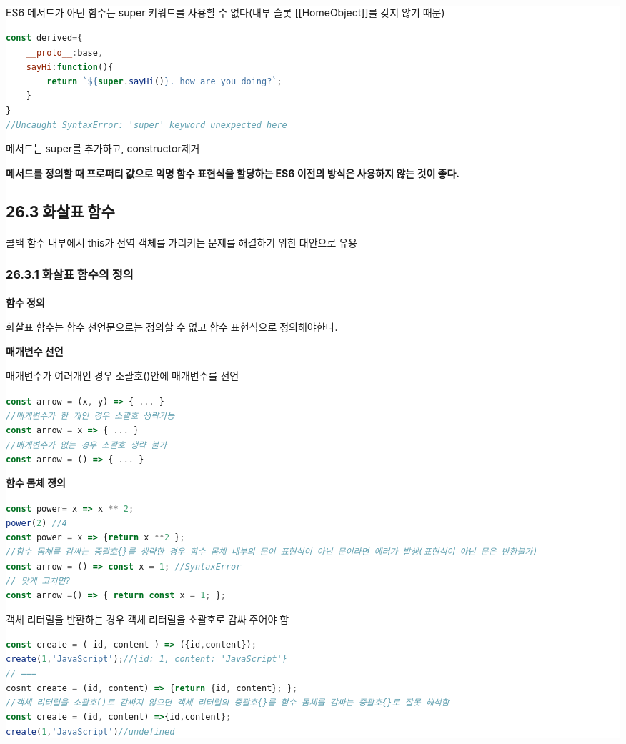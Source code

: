 ES6 메서드가 아닌 함수는 super 키워드를 사용할 수 없다(내부 슬롯 [[HomeObject]]를 갖지 않기 때문)

```jsx
const derived={
    __proto__:base,
    sayHi:function(){
        return `${super.sayHi()}. how are you doing?`;
    }
}
//Uncaught SyntaxError: 'super' keyword unexpected here
```

메서드는 super를 추가하고, constructor제거

**메서드를 정의할 때 프로퍼티 값으로 익명 함수 표현식을 할당하는 ES6 이전의 방식은 사용하지 않는 것이 좋다.**

## 26.3 화살표 함수

콜백 함수 내부에서 this가 전역 객체를 가리키는 문제를 해결하기 위한 대안으로 유용

### 26.3.1 화살표 함수의 정의

**함수 정의**

화살표 함수는 함수 선언문으로는 정의할 수 없고 함수 표현식으로 정의해야한다. 

**매개변수 선언**

매개변수가 여러개인 경우 소괄호()안에 매개변수를 선언

```jsx
const arrow = (x, y) => { ... }
//매개변수가 한 개인 경우 소괄호 생략가능
const arrow = x => { ... }
//매개변수가 없는 경우 소괄호 생략 불가
const arrow = () => { ... }
```

**함수 몸체 정의**

```jsx
const power= x => x ** 2;
power(2) //4
const power = x => {return x **2 };
//함수 몸체를 감싸는 중괄호{}를 생략한 경우 함수 몸체 내부의 문이 표현식이 아닌 문이라면 에러가 발생(표현식이 아닌 문은 반환불가)
const arrow = () => const x = 1; //SyntaxError
// 맞게 고치면?
const arrow =() => { return const x = 1; };
```

객체 리터럴을 반환하는 경우 객체 리터럴을 소괄호로 감싸 주어야 함

```jsx
const create = ( id, content ) => ({id,content});
create(1,'JavaScript');//{id: 1, content: 'JavaScript'}
// ===
cosnt create = (id, content) => {return {id, content}; };
//객체 리터럴을 소괄호()로 감싸지 않으면 객체 리터럴의 중괄호{}를 함수 몸체를 감싸는 중괄호{}로 잘못 해석함
const create = (id, content) =>{id,content};
create(1,'JavaScript')//undefined
```
